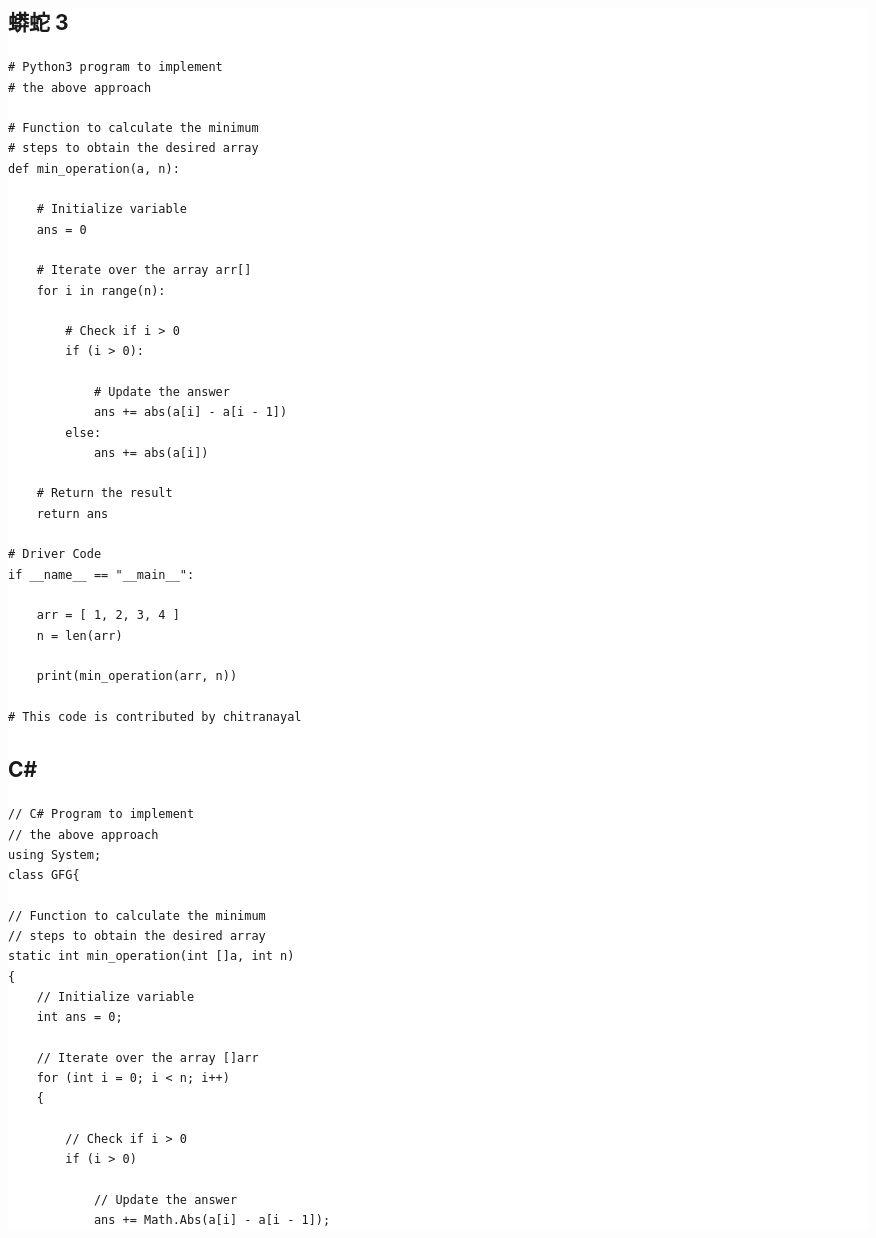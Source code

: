 ## 蟒蛇 3

```
# Python3 program to implement
# the above approach

# Function to calculate the minimum
# steps to obtain the desired array
def min_operation(a, n):

    # Initialize variable
    ans = 0

    # Iterate over the array arr[]
    for i in range(n):

        # Check if i > 0
        if (i > 0):

            # Update the answer
            ans += abs(a[i] - a[i - 1])
        else:
            ans += abs(a[i])

    # Return the result
    return ans

# Driver Code
if __name__ == "__main__":

    arr = [ 1, 2, 3, 4 ]
    n = len(arr)

    print(min_operation(arr, n))

# This code is contributed by chitranayal
```

## C#

```
// C# Program to implement
// the above approach
using System;
class GFG{

// Function to calculate the minimum
// steps to obtain the desired array
static int min_operation(int []a, int n)
{
    // Initialize variable
    int ans = 0;

    // Iterate over the array []arr
    for (int i = 0; i < n; i++)
    {

        // Check if i > 0
        if (i > 0)

            // Update the answer
            ans += Math.Abs(a[i] - a[i - 1]);

```
